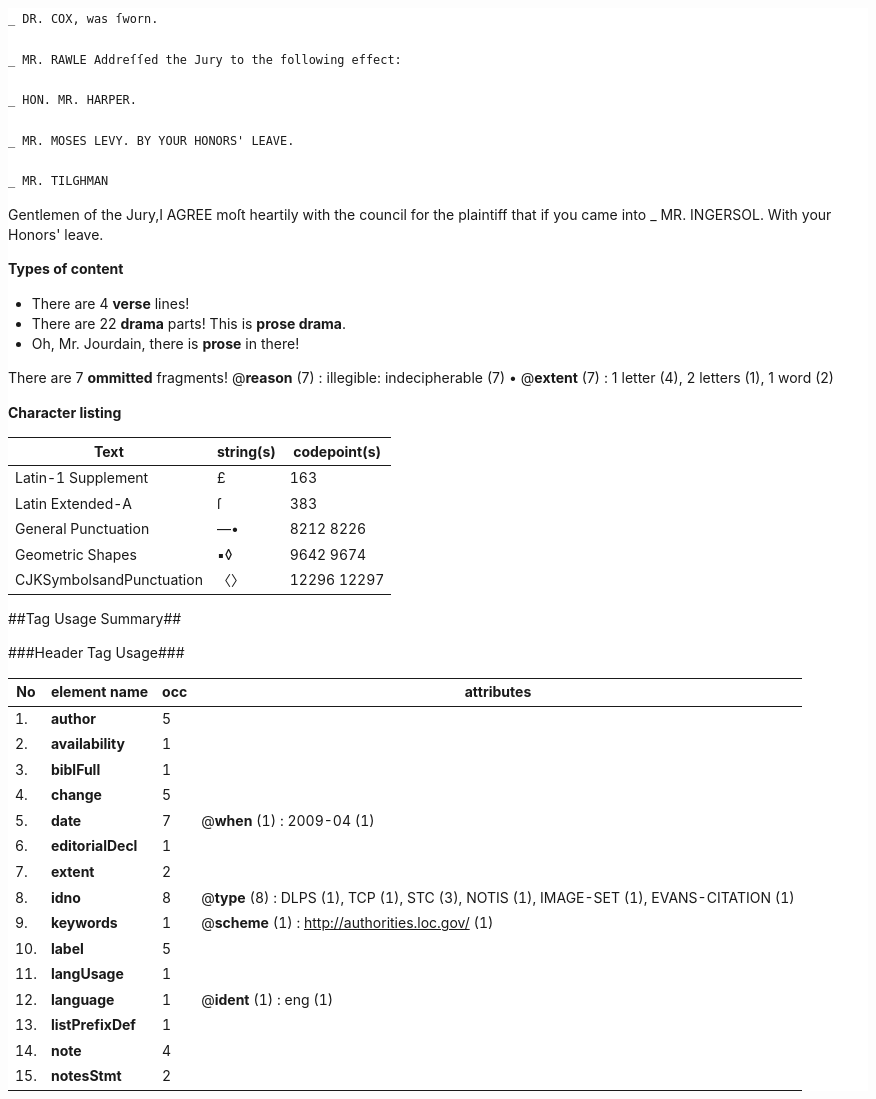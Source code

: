     _ DR. COX, was ſworn.

    _ MR. RAWLE Addreſſed the Jury to the following effect:

    _ HON. MR. HARPER.

    _ MR. MOSES LEVY. BY YOUR HONORS' LEAVE.

    _ MR. TILGHMAN
Gentlemen of the Jury,I AGREE moſt heartily with the council for the plaintiff that if you came into
    _ MR. INGERSOL. With your Honors' leave.

**Types of content**

  * There are 4 **verse** lines!
  * There are 22 **drama** parts! This is **prose drama**.
  * Oh, Mr. Jourdain, there is **prose** in there!

There are 7 **ommitted** fragments! 
 @__reason__ (7) : illegible: indecipherable (7)  •  @__extent__ (7) : 1 letter (4), 2 letters (1), 1 word (2)

**Character listing**


|Text|string(s)|codepoint(s)|
|---|---|---|
|Latin-1 Supplement|£|163|
|Latin Extended-A|ſ|383|
|General Punctuation|—•|8212 8226|
|Geometric Shapes|▪◊|9642 9674|
|CJKSymbolsandPunctuation|〈〉|12296 12297|

##Tag Usage Summary##

###Header Tag Usage###

|No|element name|occ|attributes|
|---|---|---|---|
|1.|__author__|5||
|2.|__availability__|1||
|3.|__biblFull__|1||
|4.|__change__|5||
|5.|__date__|7| @__when__ (1) : 2009-04 (1)|
|6.|__editorialDecl__|1||
|7.|__extent__|2||
|8.|__idno__|8| @__type__ (8) : DLPS (1), TCP (1), STC (3), NOTIS (1), IMAGE-SET (1), EVANS-CITATION (1)|
|9.|__keywords__|1| @__scheme__ (1) : http://authorities.loc.gov/ (1)|
|10.|__label__|5||
|11.|__langUsage__|1||
|12.|__language__|1| @__ident__ (1) : eng (1)|
|13.|__listPrefixDef__|1||
|14.|__note__|4||
|15.|__notesStmt__|2||